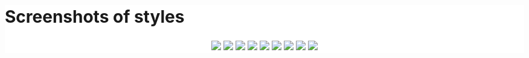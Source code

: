 # Screenshots of styles
<p align="center">
  <img src="https://user-images.githubusercontent.com/80020581/173567622-520d0b47-c0e9-4852-91b2-878c7f6f5273.png" width="100%"/>
  <img src="https://user-images.githubusercontent.com/80020581/173567633-7c14fcc1-c881-456e-aabf-89c664058579.png" width="100%"/>
  <img src="https://user-images.githubusercontent.com/80020581/173567590-b5d1b602-455b-4717-b543-4c539919198d.png" width="100%"/>
  <img src="https://user-images.githubusercontent.com/80020581/173567597-53327b9e-60f3-414f-ade7-ec3f3a10b9ba.png" width="100%"/>
  <img src="https://user-images.githubusercontent.com/80020581/173567602-c8757b1b-a0cf-44b1-bc62-8e8f01a66dfc.png" width="100%"/>
  <img src="https://user-images.githubusercontent.com/80020581/173567577-54b7b698-0d9b-4ae4-8bde-59317a100917.png" width="100%"/>
  <img src="https://user-images.githubusercontent.com/80020581/173567580-eee21fd2-24cb-4973-9f9d-1f015a5fbc61.png" width="100%"/>
  <img src="https://user-images.githubusercontent.com/80020581/173567587-84e0f515-f90c-49e4-b894-69a9feefed7e.png" width="100%"/>
  <img src="https://user-images.githubusercontent.com/80020581/173567594-6db14d30-57b8-4e87-adf9-0d7c99d8e063.png" width="100%"/>
</p>